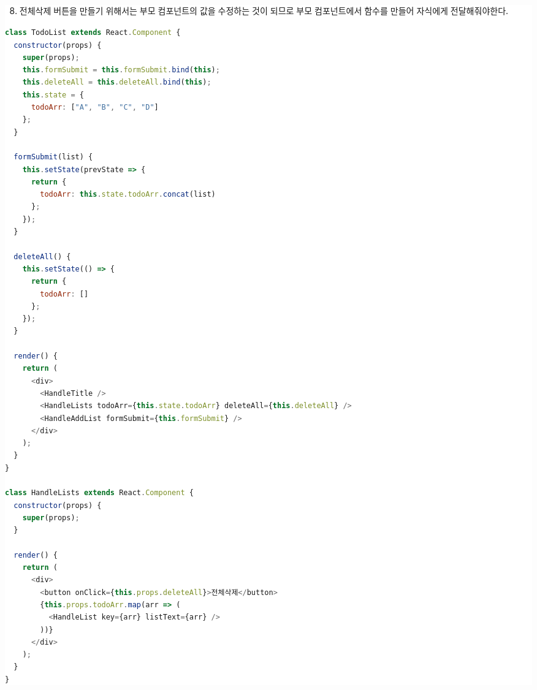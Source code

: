 8. 전체삭제 버튼을 만들기 위해서는 부모 컴포넌트의 값을 수정하는 것이 되므로 부모 컴포넌트에서 함수를 만들어 자식에게 전달해줘야한다.

```js
class TodoList extends React.Component {
  constructor(props) {
    super(props);
    this.formSubmit = this.formSubmit.bind(this);
    this.deleteAll = this.deleteAll.bind(this);
    this.state = {
      todoArr: ["A", "B", "C", "D"]
    };
  }

  formSubmit(list) {
    this.setState(prevState => {
      return {
        todoArr: this.state.todoArr.concat(list)
      };
    });
  }

  deleteAll() {
    this.setState(() => {
      return {
        todoArr: []
      };
    });
  }

  render() {
    return (
      <div>
        <HandleTitle />
        <HandleLists todoArr={this.state.todoArr} deleteAll={this.deleteAll} />
        <HandleAddList formSubmit={this.formSubmit} />
      </div>
    );
  }
}

class HandleLists extends React.Component {
  constructor(props) {
    super(props);
  }

  render() {
    return (
      <div>
        <button onClick={this.props.deleteAll}>전체삭제</button>
        {this.props.todoArr.map(arr => (
          <HandleList key={arr} listText={arr} />
        ))}
      </div>
    );
  }
}
```

